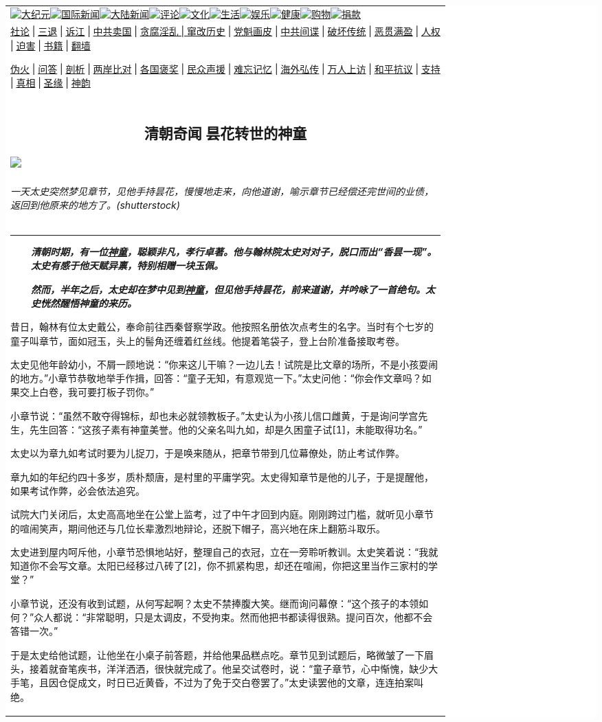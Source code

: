 <a name="1" id="1" target="_blank"></a><span id="1"></span>
<table border="0"><tr><td colspan="2" VALIGN=TOP><a href="https://github.com/mprjd2205/djy/blob/master/gb/nsc413.md#1"><img src="https://gitlab.com/szzdlab/www/raw/master/t/djy/1.jpg" title="大纪元"></a><a href="https://github.com/mprjd2205/djy/blob/master/gb/n24hr.md#1"><img src="https://gitlab.com/szzdlab/www/raw/master/t/djy/3.jpg" title="国际新闻"></a><a href="https://github.com/mprjd2205/djy/blob/master/gb/nsc413.md#1"><img src="https://gitlab.com/szzdlab/www/raw/master/t/djy/4.jpg" title="大陆新闻"></a><a href="https://github.com/mprjd2205/djy/blob/master/gb/news392.md#1"><img src="https://gitlab.com/szzdlab/www/raw/master/t/djy/5.jpg" title="评论"></a><a href="https://github.com/mprjd2205/djy/blob/master/gb/news2007.md#1"><img src="https://gitlab.com/szzdlab/www/raw/master/t/djy/6.jpg" title="文化"></a><a href="https://github.com/mprjd2205/djy/blob/master/gb/news2008.md#1"><img src="https://gitlab.com/szzdlab/www/raw/master/t/djy/7.jpg" title="生活"></a><a href="https://github.com/mprjd2205/djy/blob/master/gb/ncyule.md#1"><img src="https://gitlab.com/szzdlab/www/raw/master/t/djy/8.jpg" title="娱乐"></a><a href="https://github.com/mprjd2205/djy/blob/master/gb/nsc1002.md#1"><img src="https://gitlab.com/szzdlab/www/raw/master/t/djy/9.jpg" title="健康"><a href="https://www.youlucky.com"><img src="https://gitlab.com/szzdlab/www/raw/master/t/djy/10.jpg" title="购物"></a><a href="https://www.supportepoch.org/donation?utm_medium=epochtimes&utm_source=referral&utm_campaign=donate_button_djyhomepage"><img src="https://gitlab.com/szzdlab/www/raw/master/t/djy/12.jpg" title="捐款"></a></td></tr>
<tr><td colspan="2" VALIGN=TOP><a target="_blank" href="https://github.com/mprjd2205/djy/blob/master/gb/9p.md#1">社论</a> | <a target="_blank" href="https://github.com/mprjd2205/djy/blob/master/gb/nf5657.md#1">三退</a> | <a target="_blank" href="https://github.com/mprjd2205/djy/blob/master/gb/nf6123.md#1">诉江</a> | <a target="_blank" href="https://github.com/mprjd2205/djy/blob/master/gb/nf1176117.md#1">中共卖国</a> | <a target="_blank" href="https://github.com/mprjd2205/djy/blob/master/gb/nf5773.md#1">贪腐淫乱 | <a target="_blank" href="https://github.com/mprjd2205/djy/blob/master/gb/nf1176115.md#1">窜改历史</a> | <a target="_blank" href="https://github.com/mprjd2205/djy/blob/master/gb/nf1176107.md#1">党魁画皮</a> | <a target="_blank" href="https://github.com/mprjd2205/djy/blob/master/gb/nf1320400.md#1">中共间谍</a> | <a target="_blank" href="https://github.com/mprjd2205/djy/blob/master/gb/nf1176114.md#1">破坏传统</a> | <a target="_blank" href="https://github.com/mprjd2205/djy/blob/master/gb/nf5287.md#1">恶贯满盈</a> | <a target="_blank" href="https://github.com/mprjd2205/djy/blob/master/gb/ncid278.md#1">人权</a> | <a target="_blank" href="https://github.com/mprjd2205/djy/blob/master/gb/nf1176111.md#1">迫害</a> | <a target="_blank" href="https://github.com/mprjd2205/djy/blob/master/gb/nf1235328.md#1">书籍</a> | <a target="_blank" href="https://github.com/mprjd2205/www/blob/master/README.md?zsrh#1">翻墙</a></p><p><a target="_blank" href="https://github.com/mprjd2205/djy/blob/master/gb/nf5562.md#1">伪火</a> | <a target="_blank" href="https://github.com/mprjd2205/djy/blob/master/gb/nf4378.md#1">问答</a> | <a target="_blank" href="https://github.com/mprjd2205/djy/blob/master/gb/nf5792.md#1">剖析</a> | <a target="_blank" href="https://github.com/mprjd2205/djy/blob/master/gb/nf5735.md#1">两岸比对</a> | <a target="_blank" href="https://github.com/mprjd2205/djy/blob/master/gb/nf6119.md#1">各国褒奖</a> | <a target="_blank" href="https://github.com/mprjd2205/djy/blob/master/gb/nf6120.md#1">民众声援</a> | <a target="_blank" href="https://github.com/mprjd2205/djy/blob/master/gb/nf1188594.md#1">难忘记忆</a> | <a target="_blank" href="https://github.com/mprjd2205/djy/blob/master/gb/nf3180.md#1">海外弘传</a> | <a target="_blank" href="https://github.com/mprjd2205/djy/blob/master/gb/nf5410.md#1">万人上访</a> | <a target="_blank" href="https://github.com/mprjd2205/ntdtv/blob/master/gb/prog1530_1.md#1">和平抗议</a> | <a target="_blank" href="https://github.com/mprjd2205/djy/blob/master/gb/nf4386.md#1">支持</a> | <a target="_blank" href="https://github.com/mprjd2205/djy/blob/master/gb/nf4389.md#1">真相</a> | <a target="_blank" href="https://github.com/mprjd2205/djy/blob/master/gb/nf5790.md#1">圣缘</a> | <a target="_blank" href="https://github.com/mprjd2205/djy/blob/master/gb/nf4786.md#1">神韵</a></td></tr>
<tr><td VALIGN=TOP width="626"><h2 align=center>清朝奇闻 昙花转世的神童</h2>
<img src="http://i.epochtimes.com/assets/uploads/2019/08/shutterstock_1292585332-600x400.jpg" />
<h6>一天太史突然梦见章节，见他手持昙花，慢慢地走来，向他道谢，喻示章节已经偿还完世间的业债，返回到他原来的地方了。(shutterstock)
</h6>
<hr>
<p style="padding-left: 30px;"><em><strong>清朝时期，有一位<a href="https://github.com/mprjd2205/djy/blob/master/gb/tag/%E7%A5%9E%E7%AB%A5.md">神童</a>，聪颖非凡，孝行卓著。他与翰林院太史对对子，脱口而出“香昙一现”。太史有感于他天赋异禀，特别相赠一块玉佩。</strong></em></p>
<p style="padding-left: 30px;"><em><strong>然而，半年之后，太史却在梦中见到<a href="https://github.com/mprjd2205/djy/blob/master/gb/tag/%E7%A5%9E%E7%AB%A5.md">神童</a>，但见他手持昙花，前来道谢，并吟咏了一首绝句。太史恍然醒悟神童的来历。</strong></em></p>
<p>昔日，翰林有位太史戴公，奉命前往西秦督察学政。他按照名册依次点考生的名字。当时有个七岁的童子叫章节，面如冠玉，头上的髻角还缠着红丝线。他提着笔袋子，登上台阶准备接取考卷。</p>
<p>太史见他年龄幼小，不屑一顾地说：“你来这儿干嘛？一边儿去！试院是比文章的场所，不是小孩耍闹的地方。”小章节恭敬地举手作揖，回答：“童子无知，有意观览一下。”太史问他：“你会作文章吗？如果交上白卷，我可要打板子罚你。”</p>
<p>小章节说：“虽然不敢夺得锦标，却也未必就领教板子。”太史认为小孩儿信口雌黄，于是询问学宫先生，先生回答：“这孩子素有神童美誉。他的父亲名叫九如，却是久困童子试[1]，未能取得功名。”</p>
<p>太史以为章九如考试时要为儿捉刀，于是唤来随从，把章节带到几位幕僚处，防止考试作弊。</p>
<p>章九如的年纪约四十多岁，质朴颓唐，是村里的平庸学究。太史得知章节是他的儿子，于是提醒他，如果考试作弊，必会依法追究。</p>
<p>试院大门关闭后，太史高高地坐在公堂上监考，过了中午才回到内庭。刚刚跨过门槛，就听见小章节的喧闹笑声，期间他还与几位长辈激烈地辩论，还脱下帽子，高兴地在床上翻筋斗取乐。</p>
<p>太史进到屋内呵斥他，小章节恐惧地站好，整理自己的衣冠，立在一旁聆听教训。太史笑着说：“我就知道你不会写文章。太阳已经移过八砖了[2]，你不抓紧构思，却还在喧闹，你把这里当作三家村的学堂？”</p>
<p>小章节说，还没有收到试题，从何写起啊？太史不禁捧腹大笑。继而询问幕僚：“这个孩子的本领如何？”众人都说：“非常聪明，只是太调皮，不受拘束。然而他把书都读得很熟。提问百次，他都不会答错一次。”</p>
<p>于是太史给他试题，让他坐在小桌子前答题，并给他果品糕点吃。章节见到试题后，略微皱了一下眉头，接着就奋笔疾书，洋洋洒洒，很快就完成了。他呈交试卷时，说：“童子章节，心中惭愧，缺少大手笔，且因仓促成文，时日已近黄昏，不过为了免于交白卷罢了。”太史读罢他的文章，连连拍案叫绝。</p>